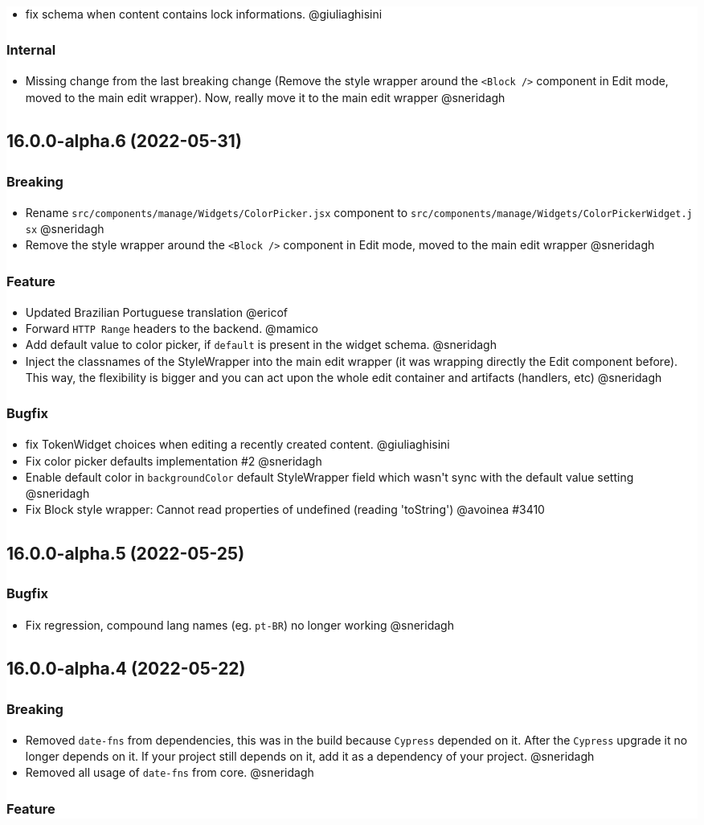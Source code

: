 - fix schema when content contains lock informations. @giuliaghisini

### Internal

- Missing change from the last breaking change (Remove the style wrapper around the `<Block />` component in Edit mode, moved to the main edit wrapper). Now, really move it to the main edit wrapper @sneridagh

## 16.0.0-alpha.6 (2022-05-31)

### Breaking

- Rename `src/components/manage/Widgets/ColorPicker.jsx` component to `src/components/manage/Widgets/ColorPickerWidget.jsx` @sneridagh
- Remove the style wrapper around the `<Block />` component in Edit mode, moved to the main edit wrapper @sneridagh

### Feature

- Updated Brazilian Portuguese translation @ericof
- Forward `HTTP Range` headers to the backend. @mamico
- Add default value to color picker, if `default` is present in the widget schema. @sneridagh
- Inject the classnames of the StyleWrapper into the main edit wrapper (it was wrapping directly the Edit component before). This way, the flexibility is bigger and you can act upon the whole edit container and artifacts (handlers, etc) @sneridagh

### Bugfix

- fix TokenWidget choices when editing a recently created content. @giuliaghisini
- Fix color picker defaults implementation #2 @sneridagh
- Enable default color in `backgroundColor` default StyleWrapper field which wasn't sync with the default value setting @sneridagh
- Fix Block style wrapper: Cannot read properties of undefined (reading 'toString') @avoinea #3410

## 16.0.0-alpha.5 (2022-05-25)

### Bugfix

- Fix regression, compound lang names (eg. `pt-BR`) no longer working @sneridagh

## 16.0.0-alpha.4 (2022-05-22)

### Breaking

- Removed `date-fns` from dependencies, this was in the build because `Cypress` depended on it. After the `Cypress` upgrade it no longer depends on it. If your project still depends on it, add it as a dependency of your project. @sneridagh
- Removed all usage of `date-fns` from core. @sneridagh

### Feature
